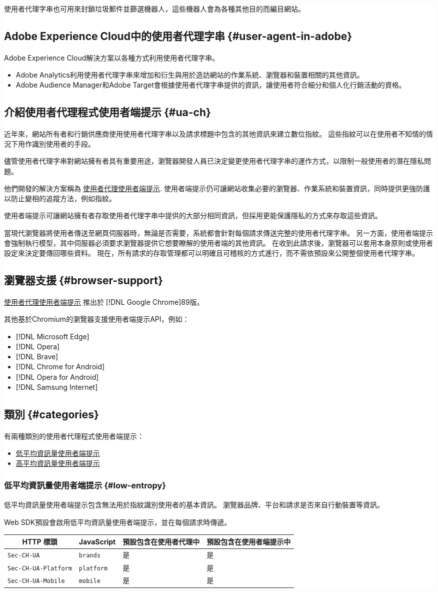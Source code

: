 使用者代理字串也可用來封鎖垃圾郵件並篩選機器人，這些機器人會為各種其他目的而編目網站。

## Adobe Experience Cloud中的使用者代理字串 {#user-agent-in-adobe}

Adobe Experience Cloud解決方案以各種方式利用使用者代理字串。

* Adobe Analytics利用使用者代理字串來增加和衍生與用於造訪網站的作業系統、瀏覽器和裝置相關的其他資訊。
* Adobe Audience Manager和Adobe Target會根據使用者代理字串提供的資訊，讓使用者符合細分和個人化行銷活動的資格。

## 介紹使用者代理程式使用者端提示 {#ua-ch}

近年來，網站所有者和行銷供應商使用使用者代理字串以及請求標題中包含的其他資訊來建立數位指紋。 這些指紋可以在使用者不知情的情況下用作識別使用者的手段。

儘管使用者代理字串對網站擁有者具有重要用途，瀏覽器開發人員已決定變更使用者代理字串的運作方式，以限制一般使用者的潛在隱私問題。

他們開發的解決方案稱為 [使用者代理使用者端提示](https://developer.chrome.com/docs/privacy-sandbox/user-agent/). 使用者端提示仍可讓網站收集必要的瀏覽器、作業系統和裝置資訊，同時提供更強防護以防止變相的追蹤方法，例如指紋。

使用者端提示可讓網站擁有者存取使用者代理字串中提供的大部分相同資訊，但採用更能保護隱私的方式來存取這些資訊。

當現代瀏覽器將使用者傳送至網頁伺服器時，無論是否需要，系統都會針對每個請求傳送完整的使用者代理字串。 另一方面，使用者端提示會強制執行模型，其中伺服器必須要求瀏覽器提供它想要瞭解的使用者端的其他資訊。 在收到此請求後，瀏覽器可以套用本身原則或使用者設定來決定要傳回哪些資料。 現在，所有請求的存取管理都可以明確且可稽核的方式進行，而不需依預設來公開整個使用者代理字串。

## 瀏覽器支援 {#browser-support}

[使用者代理使用者端提示](https://developer.chrome.com/docs/privacy-sandbox/user-agent/) 推出於 [!DNL Google Chrome]89版。

其他基於Chromium的瀏覽器支援使用者端提示API，例如：

* [!DNL Microsoft Edge]
* [!DNL Opera]
* [!DNL Brave]
* [!DNL Chrome for Android]
* [!DNL Opera for Android]
* [!DNL Samsung Internet]

## 類別 {#categories}

有兩種類別的使用者代理程式使用者端提示：

* [低平均資訊量使用者端提示](#low-entropy)
* [高平均資訊量使用者端提示](#high-entropy)

### 低平均資訊量使用者端提示 {#low-entropy}

低平均資訊量使用者端提示包含無法用於指紋識別使用者的基本資訊。 瀏覽器品牌、平台和請求是否來自行動裝置等資訊。

Web SDK預設會啟用低平均資訊量使用者端提示，並在每個請求時傳遞。

| HTTP 標頭 | JavaScript | 預設包含在使用者代理中 | 預設包含在使用者端提示中 |
|---|---|---|---|
| `Sec-CH-UA` | `brands` | 是 | 是 |
| `Sec-CH-UA-Platform` | `platform` | 是 | 是 |
| `Sec-CH-UA-Mobile` | `mobile` | 是 | 是 |
